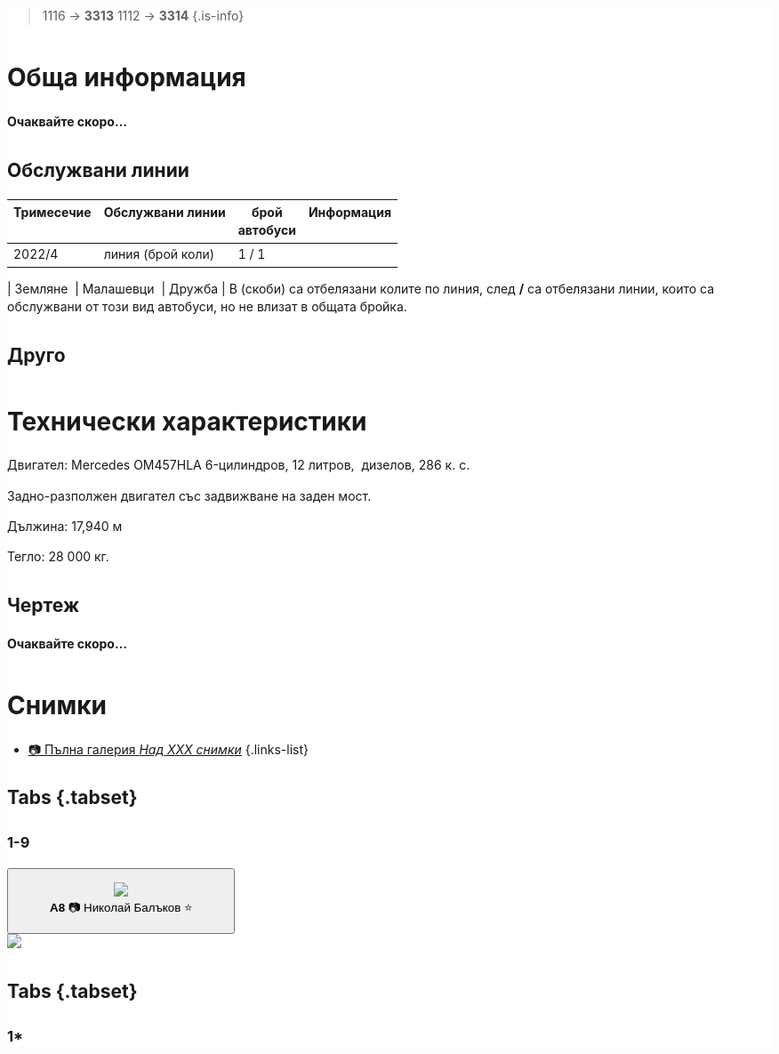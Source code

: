 > 1116 → **3313**
> 1112 → **3314**
{.is-info}


# Обща информация

**Oчаквайте скоро…**

## Обслужвани линии

| **Тримесечие** | **Обслужвани линии** | **брой**  <br>**автобуси** | **Информация** |
| --- | --- | --- | --- |
| 2022/4 | линия (брой коли) | 1 / 1 |     |

| Земляне  | Малашевци  | Дружба | В (скоби) са отбелязани колите по линия, след **/** са отбелязани линии, които са обслужвани от този вид автобуси, но не влизат в общата бройка.

## Друго

# Технически характеристики

Двигател: Mercedes OM457HLA 6-цилиндров, 12 литров,  дизелов, 286 к. с.

Задно-разполжен двигател със задвижване на заден мост.

Дължина: 17,940 м

Тегло: 28 000 кг.

## Чертеж

**Oчаквайте скоро…**

# Снимки

- [📷 Пълна галерия *Над XXX снимки*](/bg/public-transport/gallery/2003-Mercedes-O345-Conecto-G)
{.links-list}


## Tabs {.tabset}

### 1-9
 
<div class="dropdown"><button class="imgbtn"><figure><img src="https://drive.google.com/uc?id=1VlUU_7coWgZ9kQ3o1jhTlXHlY-sqVQTt" height="200px"><figcaption> <b>A8</b> 📷 Николай Балъков ⭐</figcaption></figure></button><div class="dropdown-content"><a href="https://imgur.com/a/Dgyx1T4" target="_blank" title="3304"> <img src="https://drive.google.com/uc?id=1VlUU_7coWgZ9kQ3o1jhTlXHlY-sqVQTt" width="100%"></a></div></div>

## Tabs {.tabset}
### 1*
